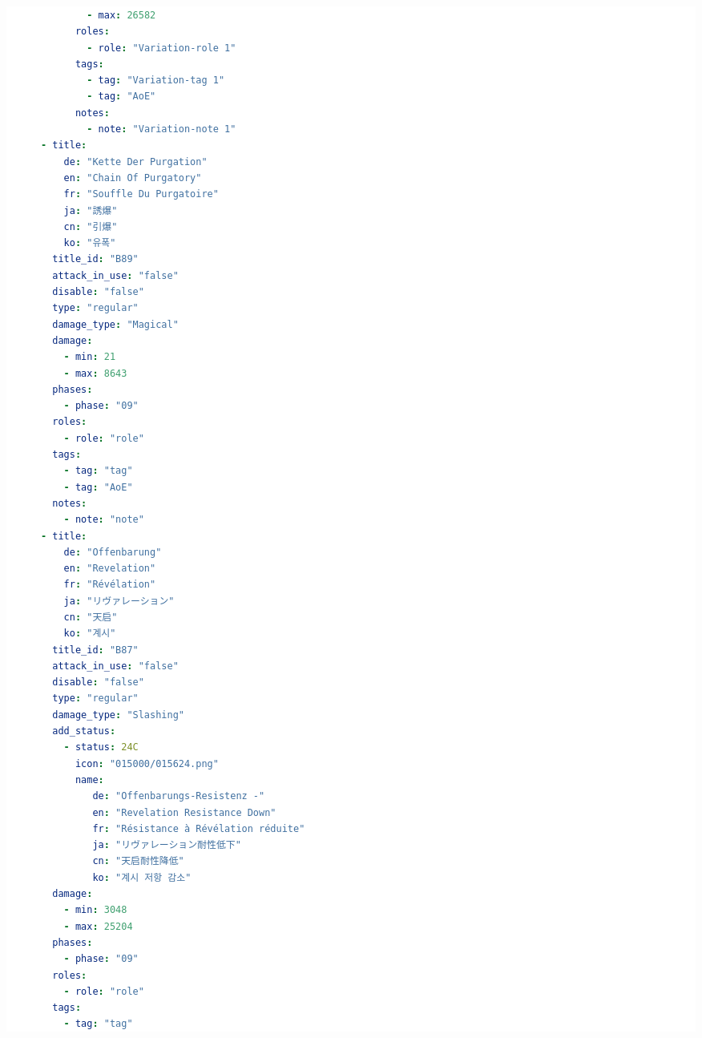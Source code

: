 ```yaml
              - max: 26582
            roles:
              - role: "Variation-role 1"
            tags:
              - tag: "Variation-tag 1"
              - tag: "AoE"
            notes:
              - note: "Variation-note 1"
      - title:
          de: "Kette Der Purgation"
          en: "Chain Of Purgatory"
          fr: "Souffle Du Purgatoire"
          ja: "誘爆"
          cn: "引爆"
          ko: "유폭"
        title_id: "B89"
        attack_in_use: "false"
        disable: "false"
        type: "regular"
        damage_type: "Magical"
        damage:
          - min: 21
          - max: 8643
        phases:
          - phase: "09"
        roles:
          - role: "role"
        tags:
          - tag: "tag"
          - tag: "AoE"
        notes:
          - note: "note"
      - title:
          de: "Offenbarung"
          en: "Revelation"
          fr: "Révélation"
          ja: "リヴァレーション"
          cn: "天启"
          ko: "계시"
        title_id: "B87"
        attack_in_use: "false"
        disable: "false"
        type: "regular"
        damage_type: "Slashing"
        add_status:
          - status: 24C
            icon: "015000/015624.png"
            name:
               de: "Offenbarungs-Resistenz -"
               en: "Revelation Resistance Down"
               fr: "Résistance à Révélation réduite"
               ja: "リヴァレーション耐性低下"
               cn: "天启耐性降低"
               ko: "계시 저항 감소"
        damage:
          - min: 3048
          - max: 25204
        phases:
          - phase: "09"
        roles:
          - role: "role"
        tags:
          - tag: "tag"
```